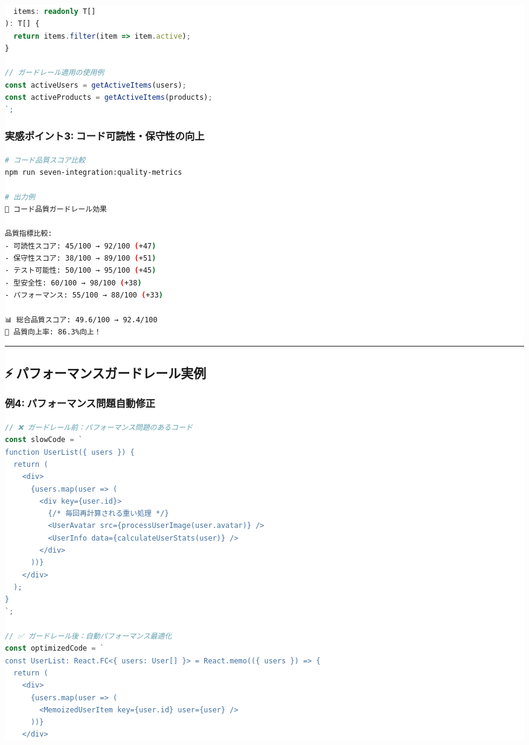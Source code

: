 ```typescript
  items: readonly T[]
): T[] {
  return items.filter(item => item.active);
}

// ガードレール適用の使用例
const activeUsers = getActiveItems(users);
const activeProducts = getActiveItems(products);
`;
```

### **実感ポイント3: コード可読性・保守性の向上**

```bash
# コード品質スコア比較
npm run seven-integration:quality-metrics

# 出力例
📐 コード品質ガードレール効果

品質指標比較:
- 可読性スコア: 45/100 → 92/100 (+47)
- 保守性スコア: 38/100 → 89/100 (+51)  
- テスト可能性: 50/100 → 95/100 (+45)
- 型安全性: 60/100 → 98/100 (+38)
- パフォーマンス: 55/100 → 88/100 (+33)

📊 総合品質スコア: 49.6/100 → 92.4/100
🎊 品質向上率: 86.3%向上！
```

---

## **⚡ パフォーマンスガードレール実例**

### **例4: パフォーマンス問題自動修正**

```typescript
// ❌ ガードレール前：パフォーマンス問題のあるコード
const slowCode = `
function UserList({ users }) {
  return (
    <div>
      {users.map(user => (
        <div key={user.id}>
          {/* 毎回再計算される重い処理 */}
          <UserAvatar src={processUserImage(user.avatar)} />
          <UserInfo data={calculateUserStats(user)} />
        </div>
      ))}
    </div>
  );
}
`;

// ✅ ガードレール後：自動パフォーマンス最適化
const optimizedCode = `
const UserList: React.FC<{ users: User[] }> = React.memo(({ users }) => {
  return (
    <div>
      {users.map(user => (
        <MemoizedUserItem key={user.id} user={user} />
      ))}
    </div>
```